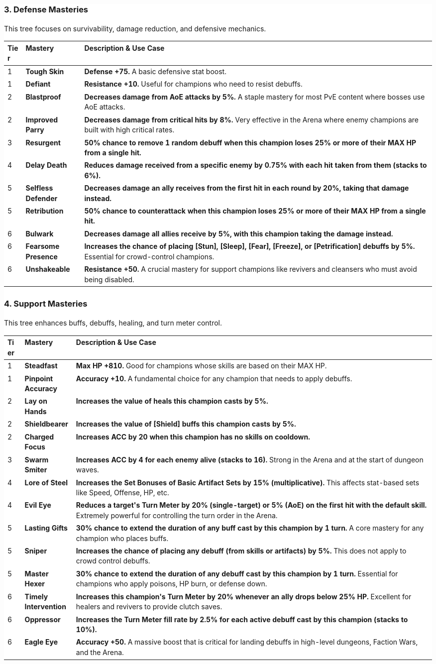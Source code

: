 ### **3. Defense Masteries**

This tree focuses on survivability, damage reduction, and defensive mechanics.

| Tier | Mastery | Description & Use Case |
| :--- | :--- | :--- |
| 1 | **Tough Skin** | **Defense +75.** A basic defensive stat boost. |
| 1 | **Defiant** | **Resistance +10.** Useful for champions who need to resist debuffs. |
| 2 | **Blastproof** | **Decreases damage from AoE attacks by 5%.** A staple mastery for most PvE content where bosses use AoE attacks. |
| 2 | **Improved Parry** | **Decreases damage from critical hits by 8%.** Very effective in the Arena where enemy champions are built with high critical rates. |
| 3 | **Resurgent** | **50% chance to remove 1 random debuff when this champion loses 25% or more of their MAX HP from a single hit.** |
| 4 | **Delay Death** | **Reduces damage received from a specific enemy by 0.75% with each hit taken from them (stacks to 6%).** |
| 5 | **Selfless Defender** | **Decreases damage an ally receives from the first hit in each round by 20%, taking that damage instead.** |
| 5 | **Retribution** | **50% chance to counterattack when this champion loses 25% or more of their MAX HP from a single hit.** |
| 6 | **Bulwark** | **Decreases damage all allies receive by 5%, with this champion taking the damage instead.** |
| 6 | **Fearsome Presence** | **Increases the chance of placing [Stun], [Sleep], [Fear], [Freeze], or [Petrification] debuffs by 5%.** Essential for crowd-control champions. |
| 6 | **Unshakeable** | **Resistance +50.** A crucial mastery for support champions like revivers and cleansers who must avoid being disabled. |

### **4. Support Masteries**

This tree enhances buffs, debuffs, healing, and turn meter control.

| Tier | Mastery | Description & Use Case |
| :--- | :--- | :--- |
| 1 | **Steadfast** | **Max HP +810.** Good for champions whose skills are based on their MAX HP. |
| 1 | **Pinpoint Accuracy** | **Accuracy +10.** A fundamental choice for any champion that needs to apply debuffs. |
| 2 | **Lay on Hands** | **Increases the value of heals this champion casts by 5%.** |
| 2 | **Shieldbearer** | **Increases the value of [Shield] buffs this champion casts by 5%.** |
| 2 | **Charged Focus** | **Increases ACC by 20 when this champion has no skills on cooldown.** |
| 3 | **Swarm Smiter** | **Increases ACC by 4 for each enemy alive (stacks to 16).** Strong in the Arena and at the start of dungeon waves. |
| 4 | **Lore of Steel** | **Increases the Set Bonuses of Basic Artifact Sets by 15% (multiplicative).** This affects stat-based sets like Speed, Offense, HP, etc. |
| 4 | **Evil Eye** | **Reduces a target's Turn Meter by 20% (single-target) or 5% (AoE) on the first hit with the default skill.** Extremely powerful for controlling the turn order in the Arena. |
| 5 | **Lasting Gifts** | **30% chance to extend the duration of any buff cast by this champion by 1 turn.** A core mastery for any champion who places buffs. |
| 5 | **Sniper** | **Increases the chance of placing any debuff (from skills or artifacts) by 5%.** This does not apply to crowd control debuffs. |
| 5 | **Master Hexer** | **30% chance to extend the duration of any debuff cast by this champion by 1 turn.** Essential for champions who apply poisons, HP burn, or defense down. |
| 6 | **Timely Intervention** | **Increases this champion's Turn Meter by 20% whenever an ally drops below 25% HP.** Excellent for healers and revivers to provide clutch saves. |
| 6 | **Oppressor** | **Increases the Turn Meter fill rate by 2.5% for each active debuff cast by this champion (stacks to 10%).** |
| 6 | **Eagle Eye** | **Accuracy +50.** A massive boost that is critical for landing debuffs in high-level dungeons, Faction Wars, and the Arena. |